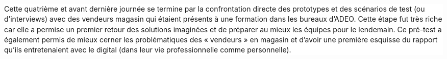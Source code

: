 Cette quatrième et avant dernière journée se termine par la confrontation directe des prototypes et des scénarios de test \(ou d’interviews\) avec des vendeurs magasin qui étaient présents à une formation dans les bureaux d’ADEO. Cette étape fut très riche car elle a permise un premier retour des solutions imaginées et de préparer au mieux les équipes pour le lendemain. Ce pré-test a également permis de mieux cerner les problématiques des « vendeurs » en magasin et d’avoir une première esquisse du rapport qu’ils entretenaient avec le digital \(dans leur vie professionnelle comme personnelle\).



